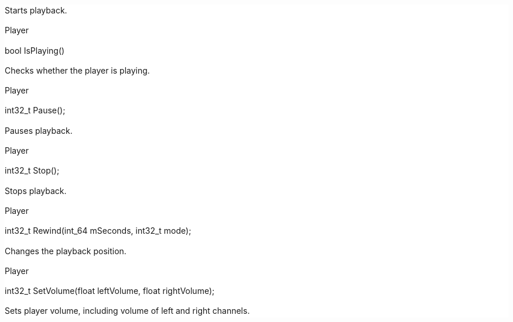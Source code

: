 <td class="cellrowborder" valign="top" width="36.27%" headers="mcps1.2.4.1.3 "><p id="p255094041314"><a name="p255094041314"></a><a name="p255094041314"></a>Starts playback.</p>
</td>
</tr>
<tr id="row855064010130"><td class="cellrowborder" valign="top" width="15.959999999999999%" headers="mcps1.2.4.1.1 "><p id="p3550840151318"><a name="p3550840151318"></a><a name="p3550840151318"></a>Player</p>
</td>
<td class="cellrowborder" valign="top" width="47.77%" headers="mcps1.2.4.1.2 "><p id="p195501409137"><a name="p195501409137"></a><a name="p195501409137"></a>bool IsPlaying()</p>
</td>
<td class="cellrowborder" valign="top" width="36.27%" headers="mcps1.2.4.1.3 "><p id="p255114020137"><a name="p255114020137"></a><a name="p255114020137"></a>Checks whether the player is playing.</p>
</td>
</tr>
<tr id="row1555111402135"><td class="cellrowborder" valign="top" width="15.959999999999999%" headers="mcps1.2.4.1.1 "><p id="p05511840151313"><a name="p05511840151313"></a><a name="p05511840151313"></a>Player</p>
</td>
<td class="cellrowborder" valign="top" width="47.77%" headers="mcps1.2.4.1.2 "><p id="p16551340151314"><a name="p16551340151314"></a><a name="p16551340151314"></a>int32_t Pause();</p>
</td>
<td class="cellrowborder" valign="top" width="36.27%" headers="mcps1.2.4.1.3 "><p id="p14551164021311"><a name="p14551164021311"></a><a name="p14551164021311"></a>Pauses playback.</p>
</td>
</tr>
<tr id="row155511740111315"><td class="cellrowborder" valign="top" width="15.959999999999999%" headers="mcps1.2.4.1.1 "><p id="p185515403139"><a name="p185515403139"></a><a name="p185515403139"></a>Player</p>
</td>
<td class="cellrowborder" valign="top" width="47.77%" headers="mcps1.2.4.1.2 "><p id="p19551184031318"><a name="p19551184031318"></a><a name="p19551184031318"></a>int32_t Stop();</p>
</td>
<td class="cellrowborder" valign="top" width="36.27%" headers="mcps1.2.4.1.3 "><p id="p555154041312"><a name="p555154041312"></a><a name="p555154041312"></a>Stops playback.</p>
</td>
</tr>
<tr id="row1255118400138"><td class="cellrowborder" valign="top" width="15.959999999999999%" headers="mcps1.2.4.1.1 "><p id="p6551114081317"><a name="p6551114081317"></a><a name="p6551114081317"></a>Player</p>
</td>
<td class="cellrowborder" valign="top" width="47.77%" headers="mcps1.2.4.1.2 "><p id="p8551154015135"><a name="p8551154015135"></a><a name="p8551154015135"></a>int32_t Rewind(int_64 mSeconds, int32_t mode);</p>
</td>
<td class="cellrowborder" valign="top" width="36.27%" headers="mcps1.2.4.1.3 "><p id="p1255184019138"><a name="p1255184019138"></a><a name="p1255184019138"></a>Changes the playback position.</p>
</td>
</tr>
<tr id="row195511640141312"><td class="cellrowborder" valign="top" width="15.959999999999999%" headers="mcps1.2.4.1.1 "><p id="p1455164061314"><a name="p1455164061314"></a><a name="p1455164061314"></a>Player</p>
</td>
<td class="cellrowborder" valign="top" width="47.77%" headers="mcps1.2.4.1.2 "><p id="p5551340151313"><a name="p5551340151313"></a><a name="p5551340151313"></a>int32_t SetVolume(float leftVolume, float rightVolume);</p>
</td>
<td class="cellrowborder" valign="top" width="36.27%" headers="mcps1.2.4.1.3 "><p id="p19551940181320"><a name="p19551940181320"></a><a name="p19551940181320"></a>Sets player volume, including volume of left and right channels.</p>
</td>
</tr>